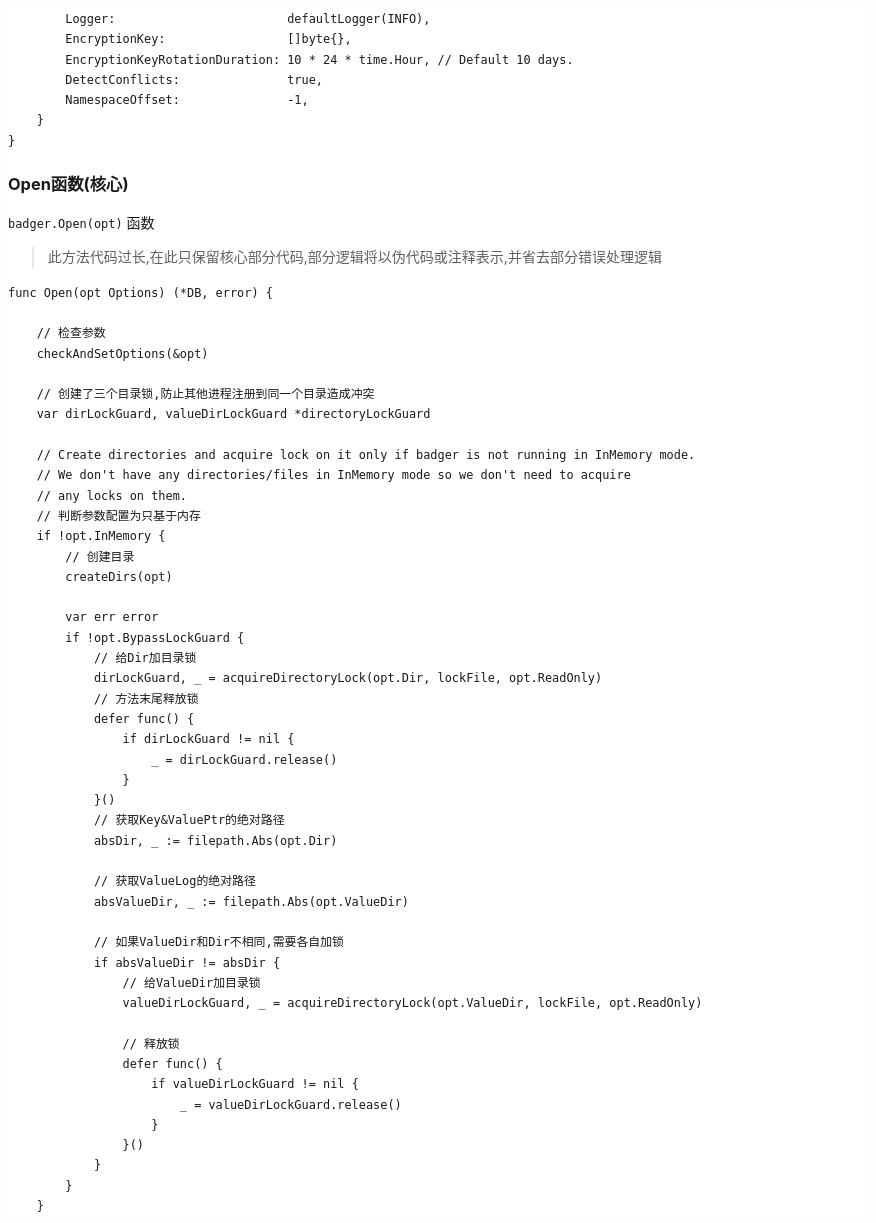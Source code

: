             Logger:                        defaultLogger(INFO),
            EncryptionKey:                 []byte{},
            EncryptionKeyRotationDuration: 10 * 24 * time.Hour, // Default 10 days.
            DetectConflicts:               true,
            NamespaceOffset:               -1,
        }
    }

### Open函数(核心)

`badger.Open(opt)` 函数

> 此方法代码过长,在此只保留核心部分代码,部分逻辑将以伪代码或注释表示,并省去部分错误处理逻辑

    func Open(opt Options) (*DB, error) {

        // 检查参数
        checkAndSetOptions(&opt)

        // 创建了三个目录锁,防止其他进程注册到同一个目录造成冲突
        var dirLockGuard, valueDirLockGuard *directoryLockGuard

        // Create directories and acquire lock on it only if badger is not running in InMemory mode.
        // We don't have any directories/files in InMemory mode so we don't need to acquire
        // any locks on them.
        // 判断参数配置为只基于内存
        if !opt.InMemory {
            // 创建目录
            createDirs(opt)

            var err error
            if !opt.BypassLockGuard {
                // 给Dir加目录锁
                dirLockGuard, _ = acquireDirectoryLock(opt.Dir, lockFile, opt.ReadOnly)
                // 方法末尾释放锁
                defer func() {
                    if dirLockGuard != nil {
                        _ = dirLockGuard.release()
                    }
                }()
                // 获取Key&ValuePtr的绝对路径
                absDir, _ := filepath.Abs(opt.Dir)

                // 获取ValueLog的绝对路径
                absValueDir, _ := filepath.Abs(opt.ValueDir)

                // 如果ValueDir和Dir不相同,需要各自加锁
                if absValueDir != absDir {
                    // 给ValueDir加目录锁
                    valueDirLockGuard, _ = acquireDirectoryLock(opt.ValueDir, lockFile, opt.ReadOnly)

                    // 释放锁
                    defer func() {
                        if valueDirLockGuard != nil {
                            _ = valueDirLockGuard.release()
                        }
                    }()
                }
            }
        }
